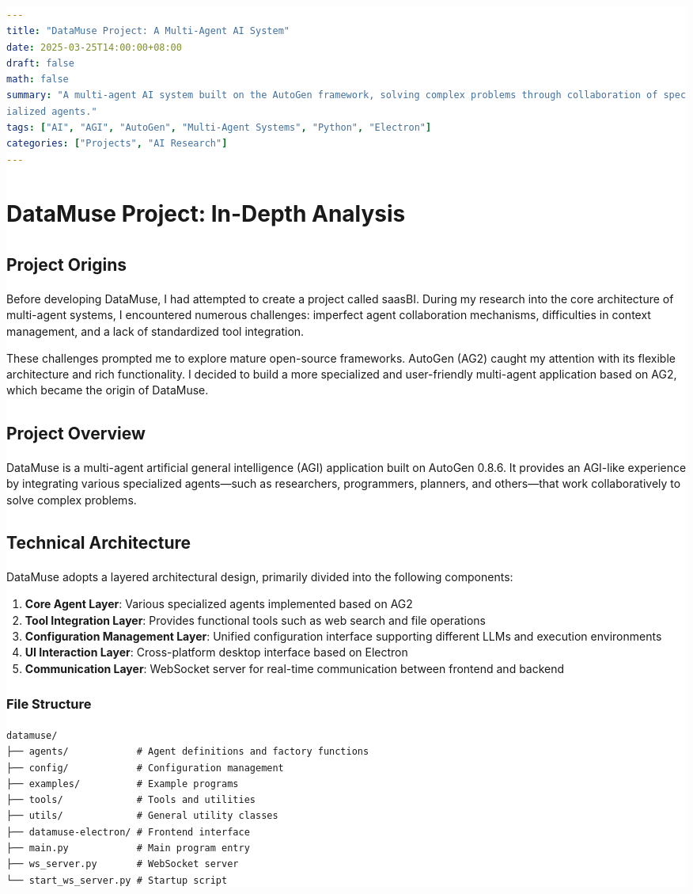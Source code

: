 ```yaml
---
title: "DataMuse Project: A Multi-Agent AI System"
date: 2025-03-25T14:00:00+08:00
draft: false
math: false
summary: "A multi-agent AI system built on the AutoGen framework, solving complex problems through collaboration of specialized agents."
tags: ["AI", "AGI", "AutoGen", "Multi-Agent Systems", "Python", "Electron"]
categories: ["Projects", "AI Research"]
---
```


# DataMuse Project: In-Depth Analysis

## Project Origins

Before developing DataMuse, I had attempted to create a project called saasBI. During my research into the core architecture of multi-agent systems, I encountered numerous challenges: imperfect agent collaboration mechanisms, difficulties in context management, and a lack of standardized tool integration.

These challenges prompted me to explore mature open-source frameworks. AutoGen (AG2) caught my attention with its flexible architecture and rich functionality. I decided to build a more specialized and user-friendly multi-agent application based on AG2, which became the origin of DataMuse.

## Project Overview

DataMuse is a multi-agent artificial general intelligence (AGI) application built on AutoGen 0.8.6. It provides an AGI-like experience by integrating various specialized agents—such as researchers, programmers, planners, and others—that work collaboratively to solve complex problems.

## Technical Architecture

DataMuse adopts a layered architectural design, primarily divided into the following components:

1. **Core Agent Layer**: Various specialized agents implemented based on AG2
2. **Tool Integration Layer**: Provides functional tools such as web search and file operations
3. **Configuration Management Layer**: Unified configuration interface supporting different LLMs and execution environments
4. **UI Interaction Layer**: Cross-platform desktop interface based on Electron
5. **Communication Layer**: WebSocket server for real-time communication between frontend and backend

### File Structure
```
datamuse/
├── agents/            # Agent definitions and factory functions
├── config/            # Configuration management
├── examples/          # Example programs
├── tools/             # Tools and utilities
├── utils/             # General utility classes
├── datamuse-electron/ # Frontend interface
├── main.py            # Main program entry
├── ws_server.py       # WebSocket server
└── start_ws_server.py # Startup script
```

